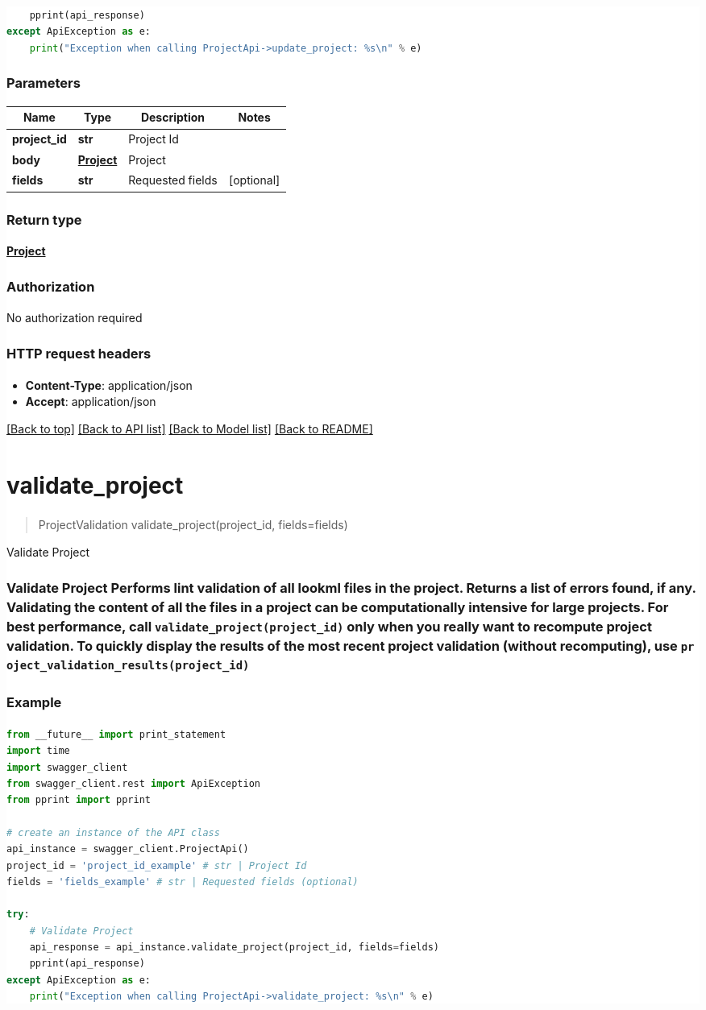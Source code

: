 ```python
    pprint(api_response)
except ApiException as e:
    print("Exception when calling ProjectApi->update_project: %s\n" % e)
```

### Parameters

Name | Type | Description  | Notes
------------- | ------------- | ------------- | -------------
 **project_id** | **str**| Project Id | 
 **body** | [**Project**](Project.md)| Project | 
 **fields** | **str**| Requested fields | [optional] 

### Return type

[**Project**](Project.md)

### Authorization

No authorization required

### HTTP request headers

 - **Content-Type**: application/json
 - **Accept**: application/json

[[Back to top]](#) [[Back to API list]](../README.md#documentation-for-api-endpoints) [[Back to Model list]](../README.md#documentation-for-models) [[Back to README]](../README.md)

# **validate_project**
> ProjectValidation validate_project(project_id, fields=fields)

Validate Project

### Validate Project  Performs lint validation of all lookml files in the project. Returns a list of errors found, if any.  Validating the content of all the files in a project can be computationally intensive for large projects. For best performance, call `validate_project(project_id)` only when you really want to recompute project validation. To quickly display the results of the most recent project validation (without recomputing), use `project_validation_results(project_id)` 

### Example 
```python
from __future__ import print_statement
import time
import swagger_client
from swagger_client.rest import ApiException
from pprint import pprint

# create an instance of the API class
api_instance = swagger_client.ProjectApi()
project_id = 'project_id_example' # str | Project Id
fields = 'fields_example' # str | Requested fields (optional)

try: 
    # Validate Project
    api_response = api_instance.validate_project(project_id, fields=fields)
    pprint(api_response)
except ApiException as e:
    print("Exception when calling ProjectApi->validate_project: %s\n" % e)
```